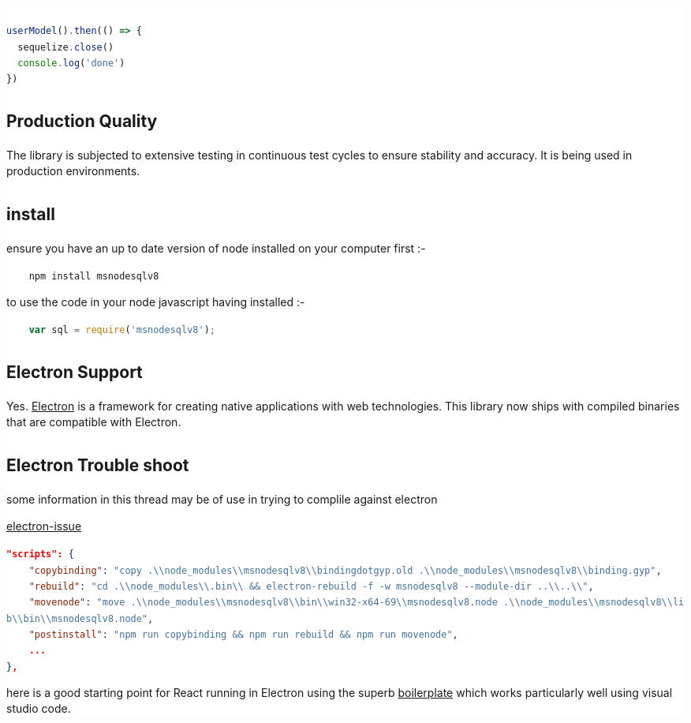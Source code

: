 ```js

userModel().then(() => {
  sequelize.close()
  console.log('done')
})

```

## Production Quality ##

The library is subjected to extensive testing in continuous test cycles to ensure stability and accuracy.  It is being used in production environments.

## install ##

ensure you have an up to date version of node installed on your computer first :-

``` javascript
    npm install msnodesqlv8
```

to use the code in your node javascript having installed :-

``` javascript
    var sql = require('msnodesqlv8');
```

## Electron Support ##

Yes.  [Electron](http://electron.atom.io/) is a framework for creating native applications with web technologies.  This library now ships with compiled binaries that are compatible with Electron.

## Electron Trouble shoot ##

some information in this thread may be of use in trying to complile against electron

[electron-issue](https://github.com/TimelordUK/node-sqlserver-v8/issues/80)

``` json
"scripts": {
    "copybinding": "copy .\\node_modules\\msnodesqlv8\\bindingdotgyp.old .\\node_modules\\msnodesqlv8\\binding.gyp",
    "rebuild": "cd .\\node_modules\\.bin\\ && electron-rebuild -f -w msnodesqlv8 --module-dir ..\\..\\",
    "movenode": "move .\\node_modules\\msnodesqlv8\\bin\\win32-x64-69\\msnodesqlv8.node .\\node_modules\\msnodesqlv8\\lib\\bin\\msnodesqlv8.node",
    "postinstall": "npm run copybinding && npm run rebuild && npm run movenode",
    ...
},
```

here is a good starting point for React running in Electron using the superb [boilerplate](https://github.com/electron-react-boilerplate/electron-react-boilerplate) which works particularly well using visual studio code.

